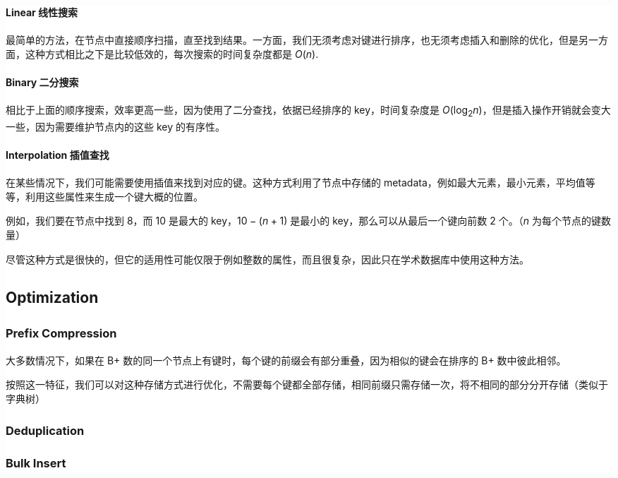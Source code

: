 #### Linear 线性搜索

最简单的方法，在节点中直接顺序扫描，直至找到结果。一方面，我们无须考虑对键进行排序，也无须考虑插入和删除的优化，但是另一方面，这种方式相比之下是比较低效的，每次搜索的时间复杂度都是 $O(n)$.

#### Binary 二分搜索

相比于上面的顺序搜索，效率更高一些，因为使用了二分查找，依据已经排序的 key，时间复杂度是 $O(\log_2 n)$，但是插入操作开销就会变大一些，因为需要维护节点内的这些 key 的有序性。

#### Interpolation 插值查找

在某些情况下，我们可能需要使用插值来找到对应的键。这种方式利用了节点中存储的 metadata，例如最大元素，最小元素，平均值等等，利用这些属性来生成一个键大概的位置。

例如，我们要在节点中找到 8，而 10 是最大的 key，$10 - (n+1)$ 是最小的 key，那么可以从最后一个键向前数 2 个。（$n$ 为每个节点的键数量）

尽管这种方式是很快的，但它的适用性可能仅限于例如整数的属性，而且很复杂，因此只在学术数据库中使用这种方法。

## Optimization

### Prefix Compression

大多数情况下，如果在 B+ 数的同一个节点上有键时，每个键的前缀会有部分重叠，因为相似的键会在排序的 B+ 数中彼此相邻。

按照这一特征，我们可以对这种存储方式进行优化，不需要每个键都全部存储，相同前缀只需存储一次，将不相同的部分分开存储（类似于字典树）

### Deduplication



### Bulk Insert




